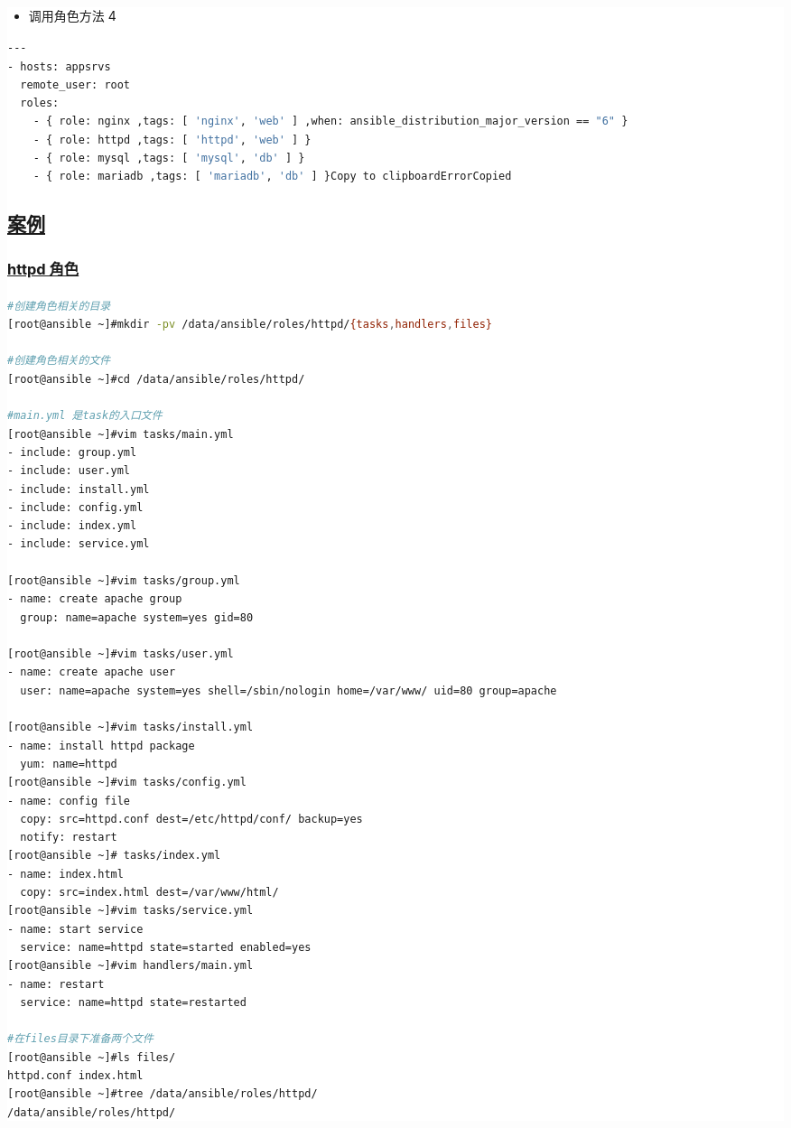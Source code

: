 - 调用角色方法 4

```bash
---
- hosts: appsrvs
  remote_user: root
  roles:
    - { role: nginx ,tags: [ 'nginx', 'web' ] ,when: ansible_distribution_major_version == "6" }
    - { role: httpd ,tags: [ 'httpd', 'web' ] }
    - { role: mysql ,tags: [ 'mysql', 'db' ] }
    - { role: mariadb ,tags: [ 'mariadb', 'db' ] }Copy to clipboardErrorCopied
```

## [案例](http://192.168.13.73:3000/#/file/roles角色?id=案例)

### [httpd 角色](http://192.168.13.73:3000/#/file/roles角色?id=httpd角色)

```bash
#创建角色相关的目录
[root@ansible ~]#mkdir -pv /data/ansible/roles/httpd/{tasks,handlers,files}

#创建角色相关的文件
[root@ansible ~]#cd /data/ansible/roles/httpd/

#main.yml 是task的入口文件
[root@ansible ~]#vim tasks/main.yml
- include: group.yml
- include: user.yml
- include: install.yml
- include: config.yml
- include: index.yml
- include: service.yml

[root@ansible ~]#vim tasks/group.yml
- name: create apache group
  group: name=apache system=yes gid=80

[root@ansible ~]#vim tasks/user.yml
- name: create apache user
  user: name=apache system=yes shell=/sbin/nologin home=/var/www/ uid=80 group=apache

[root@ansible ~]#vim tasks/install.yml
- name: install httpd package
  yum: name=httpd
[root@ansible ~]#vim tasks/config.yml
- name: config file
  copy: src=httpd.conf dest=/etc/httpd/conf/ backup=yes
  notify: restart
[root@ansible ~]# tasks/index.yml
- name: index.html
  copy: src=index.html dest=/var/www/html/
[root@ansible ~]#vim tasks/service.yml
- name: start service
  service: name=httpd state=started enabled=yes
[root@ansible ~]#vim handlers/main.yml
- name: restart
  service: name=httpd state=restarted

#在files目录下准备两个文件
[root@ansible ~]#ls files/
httpd.conf index.html
[root@ansible ~]#tree /data/ansible/roles/httpd/
/data/ansible/roles/httpd/
```